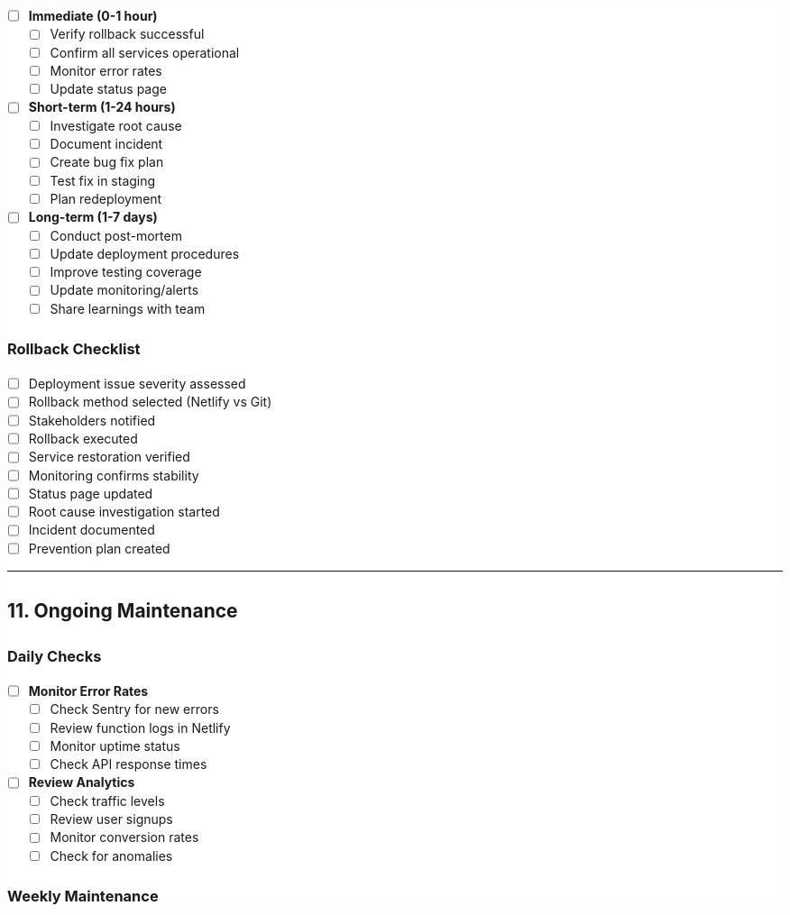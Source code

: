 - [ ] **Immediate (0-1 hour)**
  - [ ] Verify rollback successful
  - [ ] Confirm all services operational
  - [ ] Monitor error rates
  - [ ] Update status page

- [ ] **Short-term (1-24 hours)**
  - [ ] Investigate root cause
  - [ ] Document incident
  - [ ] Create bug fix plan
  - [ ] Test fix in staging
  - [ ] Plan redeployment

- [ ] **Long-term (1-7 days)**
  - [ ] Conduct post-mortem
  - [ ] Update deployment procedures
  - [ ] Improve testing coverage
  - [ ] Update monitoring/alerts
  - [ ] Share learnings with team

### Rollback Checklist

- [ ] Deployment issue severity assessed
- [ ] Rollback method selected (Netlify vs Git)
- [ ] Stakeholders notified
- [ ] Rollback executed
- [ ] Service restoration verified
- [ ] Monitoring confirms stability
- [ ] Status page updated
- [ ] Root cause investigation started
- [ ] Incident documented
- [ ] Prevention plan created

---

## 11. Ongoing Maintenance

### Daily Checks

- [ ] **Monitor Error Rates**
  - [ ] Check Sentry for new errors
  - [ ] Review function logs in Netlify
  - [ ] Monitor uptime status
  - [ ] Check API response times

- [ ] **Review Analytics**
  - [ ] Check traffic levels
  - [ ] Review user signups
  - [ ] Monitor conversion rates
  - [ ] Check for anomalies

### Weekly Maintenance
